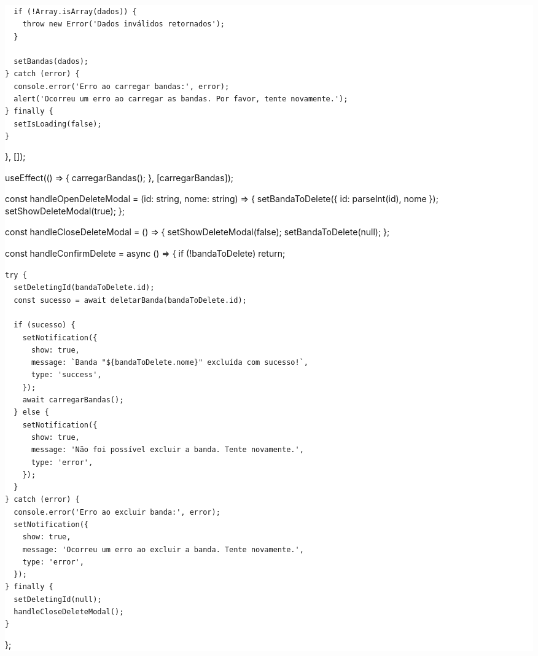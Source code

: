       if (!Array.isArray(dados)) {
        throw new Error('Dados inválidos retornados');
      }
      
      setBandas(dados);
    } catch (error) {
      console.error('Erro ao carregar bandas:', error);
      alert('Ocorreu um erro ao carregar as bandas. Por favor, tente novamente.');
    } finally {
      setIsLoading(false);
    }
  }, []);

  useEffect(() => {
    carregarBandas();
  }, [carregarBandas]);

  const handleOpenDeleteModal = (id: string, nome: string) => {
    setBandaToDelete({ id: parseInt(id), nome });
    setShowDeleteModal(true);
  };

  const handleCloseDeleteModal = () => {
    setShowDeleteModal(false);
    setBandaToDelete(null);
  };

  const handleConfirmDelete = async () => {
    if (!bandaToDelete) return;
    
    try {
      setDeletingId(bandaToDelete.id);
      const sucesso = await deletarBanda(bandaToDelete.id);
      
      if (sucesso) {
        setNotification({
          show: true,
          message: `Banda "${bandaToDelete.nome}" excluída com sucesso!`,
          type: 'success',
        });
        await carregarBandas();
      } else {
        setNotification({
          show: true,
          message: 'Não foi possível excluir a banda. Tente novamente.',
          type: 'error',
        });
      }
    } catch (error) {
      console.error('Erro ao excluir banda:', error);
      setNotification({
        show: true,
        message: 'Ocorreu um erro ao excluir a banda. Tente novamente.',
        type: 'error',
      });
    } finally {
      setDeletingId(null);
      handleCloseDeleteModal();
    }
  };
